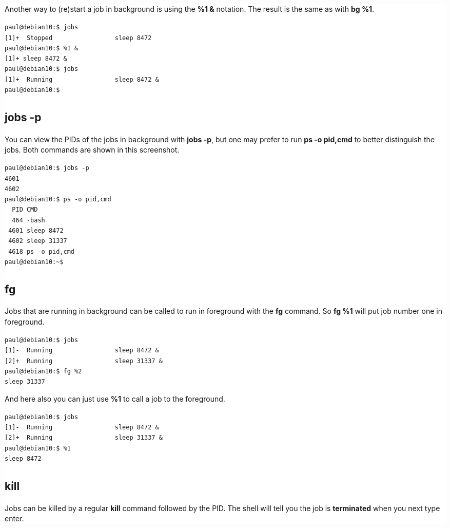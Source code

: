 Another way to (re)start a job in background is using the **%1 &**
notation. The result is the same as with **bg %1**.

    paul@debian10:$ jobs
    [1]+  Stopped                 sleep 8472
    paul@debian10:$ %1 &
    [1]+ sleep 8472 &
    paul@debian10:$ jobs
    [1]+  Running                 sleep 8472 &
    paul@debian10:$

## jobs -p


You can view the PIDs of the jobs in background with **jobs -p**, but
one may prefer to run **ps -o pid,cmd** to better distinguish the jobs.
Both commands are shown in this screenshot.

    paul@debian10:$ jobs -p
    4601
    4602
    paul@debian10:$ ps -o pid,cmd
      PID CMD
      464 -bash
     4601 sleep 8472
     4602 sleep 31337
     4618 ps -o pid,cmd
    paul@debian10:~$

## fg


Jobs that are running in background can be called to run in foreground
with the **fg** command. So **fg %1** will put job number one in
foreground.

    paul@debian10:$ jobs
    [1]-  Running                 sleep 8472 &
    [2]+  Running                 sleep 31337 &
    paul@debian10:$ fg %2
    sleep 31337

And here also you can just use **%1** to call a job to the foreground.

    paul@debian10:$ jobs
    [1]-  Running                 sleep 8472 &
    [2]+  Running                 sleep 31337 &
    paul@debian10:$ %1
    sleep 8472

## kill


Jobs can be killed by a regular **kill** command followed by the PID.
The shell will tell you the job is **terminated** when you next type
enter.
